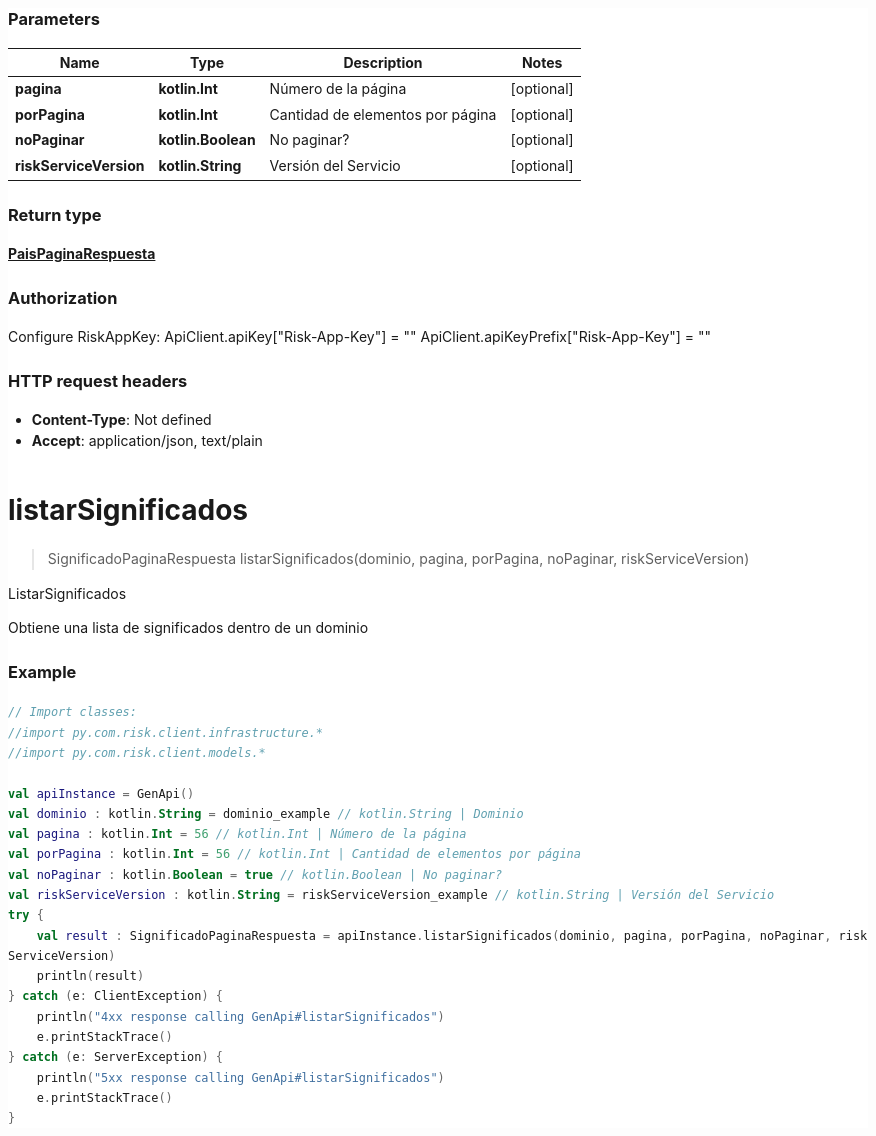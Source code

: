 ### Parameters

Name | Type | Description  | Notes
------------- | ------------- | ------------- | -------------
 **pagina** | **kotlin.Int**| Número de la página | [optional]
 **porPagina** | **kotlin.Int**| Cantidad de elementos por página | [optional]
 **noPaginar** | **kotlin.Boolean**| No paginar? | [optional]
 **riskServiceVersion** | **kotlin.String**| Versión del Servicio | [optional]

### Return type

[**PaisPaginaRespuesta**](PaisPaginaRespuesta.md)

### Authorization


Configure RiskAppKey:
    ApiClient.apiKey["Risk-App-Key"] = ""
    ApiClient.apiKeyPrefix["Risk-App-Key"] = ""

### HTTP request headers

 - **Content-Type**: Not defined
 - **Accept**: application/json, text/plain

<a name="listarSignificados"></a>
# **listarSignificados**
> SignificadoPaginaRespuesta listarSignificados(dominio, pagina, porPagina, noPaginar, riskServiceVersion)

ListarSignificados

Obtiene una lista de significados dentro de un dominio

### Example
```kotlin
// Import classes:
//import py.com.risk.client.infrastructure.*
//import py.com.risk.client.models.*

val apiInstance = GenApi()
val dominio : kotlin.String = dominio_example // kotlin.String | Dominio
val pagina : kotlin.Int = 56 // kotlin.Int | Número de la página
val porPagina : kotlin.Int = 56 // kotlin.Int | Cantidad de elementos por página
val noPaginar : kotlin.Boolean = true // kotlin.Boolean | No paginar?
val riskServiceVersion : kotlin.String = riskServiceVersion_example // kotlin.String | Versión del Servicio
try {
    val result : SignificadoPaginaRespuesta = apiInstance.listarSignificados(dominio, pagina, porPagina, noPaginar, riskServiceVersion)
    println(result)
} catch (e: ClientException) {
    println("4xx response calling GenApi#listarSignificados")
    e.printStackTrace()
} catch (e: ServerException) {
    println("5xx response calling GenApi#listarSignificados")
    e.printStackTrace()
}
```
